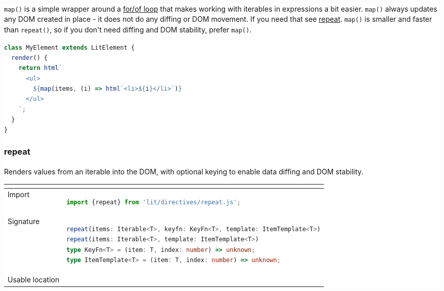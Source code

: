 </td>
</tr>
</tbody>
</table>

`map()` is a simple wrapper around a [for/of loop](https://developer.mozilla.org/en-US/docs/Web/JavaScript/Reference/Statements/for...of) that makes working with iterables in expressions a bit easier. `map()` always updates any DOM created in place - it does not do any diffing or DOM movement. If you need that see [repeat](#repeat). `map()` is smaller and faster than `repeat()`, so if you don't need diffing and DOM stability, prefer `map()`.


```ts
class MyElement extends LitElement {
  render() {
    return html`
      <ul>
        ${map(items, (i) => html`<li>${i}</li>`)}
      </ul>
    `;
  }
}
```

### repeat

Renders values from an iterable into the DOM, with optional keying to enable data diffing and DOM stability.

<table>
<thead><tr><th></th><th></th></tr></thead>
<tbody>
<tr>
<td class="no-wrap-cell vcenter-cell">Import</td>
<td class="wide-cell">

```js
import {repeat} from 'lit/directives/repeat.js';
```

</td>
</tr>
<tr>
<td class="no-wrap-cell vcenter-cell">Signature</td>
<td class="wide-cell">

```ts
repeat(items: Iterable<T>, keyfn: KeyFn<T>, template: ItemTemplate<T>)
repeat(items: Iterable<T>, template: ItemTemplate<T>)
type KeyFn<T> = (item: T, index: number) => unknown;
type ItemTemplate<T> = (item: T, index: number) => unknown;
```

</td>
</tr>
<tr>
<td class="no-wrap-cell vcenter-cell">Usable location</td>
<td class="wide-cell">
